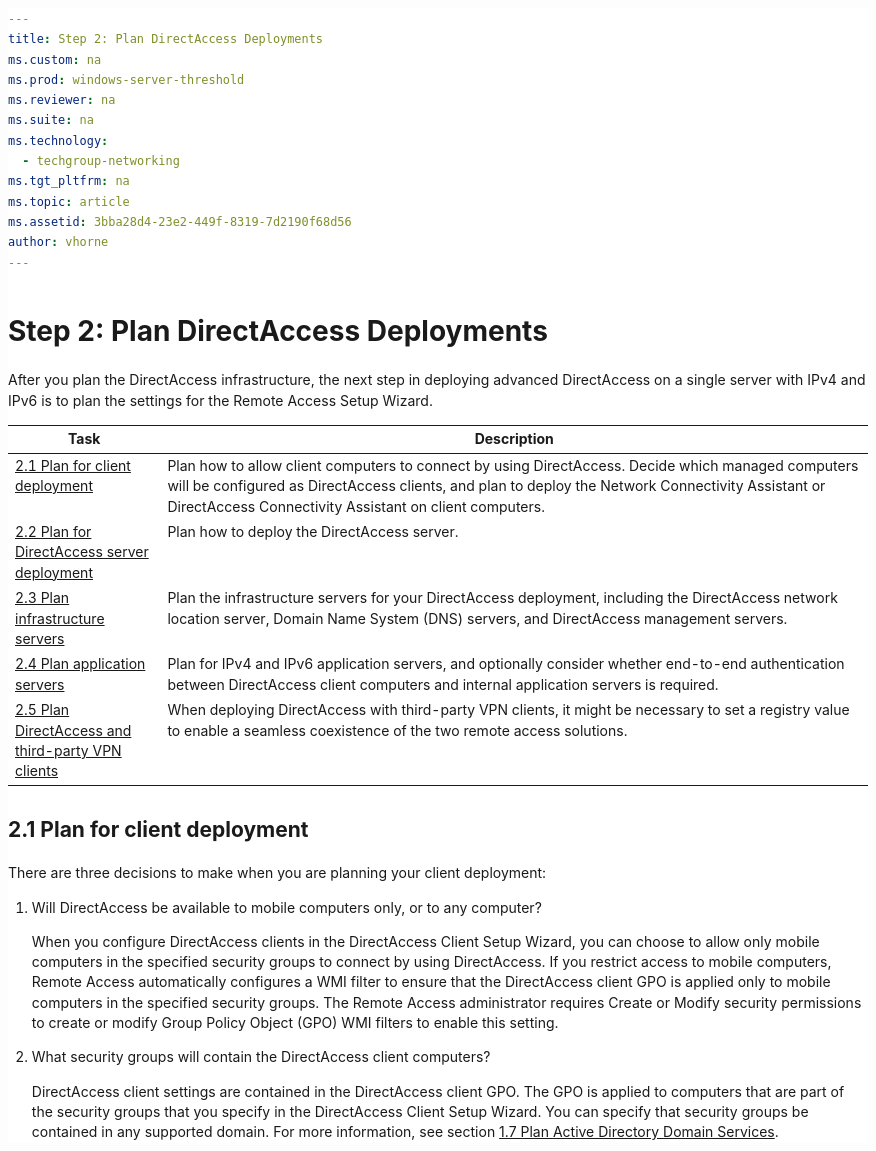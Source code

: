 ```yaml
---
title: Step 2: Plan DirectAccess Deployments
ms.custom: na
ms.prod: windows-server-threshold
ms.reviewer: na
ms.suite: na
ms.technology: 
  - techgroup-networking
ms.tgt_pltfrm: na
ms.topic: article
ms.assetid: 3bba28d4-23e2-449f-8319-7d2190f68d56
author: vhorne
---
```

# Step 2: Plan DirectAccess Deployments
After you plan the DirectAccess infrastructure, the next step in deploying advanced DirectAccess on a single server with IPv4 and IPv6 is to plan the settings for the Remote Access Setup Wizard.  
  
|Task|Description|  
|--------|---------------|  
|[2.1 Plan for client deployment](#bkmk_2_1_client)|Plan how to allow client computers to connect by using DirectAccess. Decide which managed computers will be configured as DirectAccess clients, and plan to deploy the Network Connectivity Assistant or DirectAccess Connectivity Assistant on client computers.|  
|[2.2 Plan for DirectAccess server deployment](#bkmk_2_2_server)|Plan how to deploy the DirectAccess server.|  
|[2.3 Plan infrastructure servers](#bkmk_2_3_Inf_servers)|Plan the infrastructure servers for your DirectAccess deployment, including the DirectAccess network location server, Domain Name System \(DNS\) servers, and DirectAccess management servers.|  
|[2.4 Plan application servers](#bkmk_AppServers)|Plan for IPv4 and IPv6 application servers, and optionally consider whether end\-to\-end authentication between DirectAccess client computers and internal application servers is required.|  
|[2.5 Plan DirectAccess and third-party VPN clients](#bkmk_DAandVPN)|When deploying DirectAccess with third\-party VPN clients, it might be necessary to set a registry value to enable a seamless coexistence of the two remote access solutions.|  
  
## <a name="bkmk_2_1_client"></a>2.1 Plan for client deployment  
There are three decisions to make when you are planning your client deployment:  
  
1.  Will DirectAccess be available to mobile computers only, or to any computer?  
  
    When you configure DirectAccess clients in the DirectAccess Client Setup Wizard, you can choose to allow only mobile computers in the specified security groups to connect by using DirectAccess. If you restrict access to mobile computers, Remote Access automatically configures a WMI filter to ensure that the DirectAccess client GPO is applied only to mobile computers in the specified security groups. The Remote Access administrator requires Create or Modify security permissions to create or modify Group Policy Object \(GPO\) WMI filters to enable this setting.  
  
2.  What security groups will contain the DirectAccess client computers?  
  
    DirectAccess client settings are contained in the DirectAccess client GPO. The GPO is applied to computers that are part of the security groups that you specify in the DirectAccess Client Setup Wizard. You can specify that security groups be contained in any supported domain. For more information, see section [1.7 Plan Active Directory Domain Services](Step-1--Plan-the-DirectAccess-Infrastructure.md#bkmk_1_6_AD).  
  